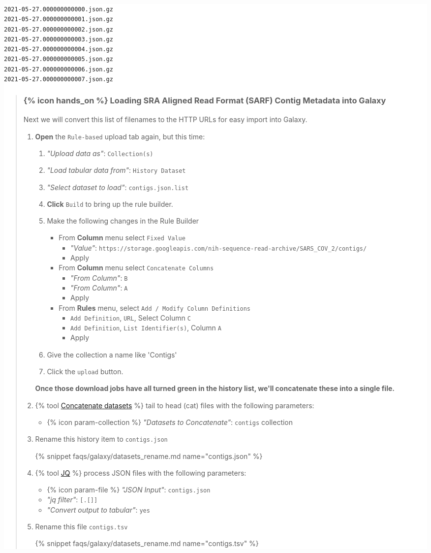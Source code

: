 ```
2021-05-27.000000000000.json.gz
2021-05-27.000000000001.json.gz
2021-05-27.000000000002.json.gz
2021-05-27.000000000003.json.gz
2021-05-27.000000000004.json.gz
2021-05-27.000000000005.json.gz
2021-05-27.000000000006.json.gz
2021-05-27.000000000007.json.gz
```

> ### {% icon hands_on %} Loading SRA Aligned Read Format (SARF) Contig Metadata into Galaxy
>
> Next we will convert this list of filenames to the HTTP URLs for easy import into Galaxy.
>
> 1. **Open** the `Rule-based` upload tab again, but this time:
>    1. *"Upload data as"*: `Collection(s)`
>    2. *"Load tabular data from"*: `History Dataset`
>    3. *"Select dataset to load"*: `contigs.json.list`
>
>    4. **Click** `Build` to bring up the rule builder.
>
>    5. Make the following changes in the Rule Builder
>
>       - From **Column** menu select `Fixed Value`
>           - *"Value"*: `https://storage.googleapis.com/nih-sequence-read-archive/SARS_COV_2/contigs/`
>           - Apply
>       - From **Column** menu select `Concatenate Columns`
>           - *"From Column"*: `B`
>           - *"From Column"*: `A`
>           - Apply
>       - From **Rules** menu, select `Add / Modify Column Definitions`
>           - `Add Definition`, `URL`, Select Column `C`
>           - `Add Definition`, `List Identifier(s)`, Column `A`
>           - Apply
>
>    6. Give the collection a name like 'Contigs'
>
>    7. Click the `upload` button.
>
>    **Once those download jobs have all turned green in the history list, we'll concatenate these into a single file.**
>
> 2. {% tool [Concatenate datasets](toolshed.g2.bx.psu.edu/repos/bgruening/text_processing/tp_cat/0.1.0) %} tail to head (cat) files with the following parameters:
>
>    - {% icon param-collection %} *"Datasets to Concatenate"*: `contigs` collection
>
> 3. Rename this history item to `contigs.json`
>
>    {% snippet faqs/galaxy/datasets_rename.md name="contigs.json" %}
>
> 4. {% tool [JQ](toolshed.g2.bx.psu.edu/repos/iuc/jq/jq/1.0) %} process JSON files with the following parameters:
>
>    - {% icon param-file %} *"JSON Input"*: `contigs.json`
>    - *"jq filter"*: `[.[]]`
>    - *"Convert output to tabular"*: `yes`
>
> 5. Rename this file `contigs.tsv`
>
>    {% snippet faqs/galaxy/datasets_rename.md name="contigs.tsv" %}
>
